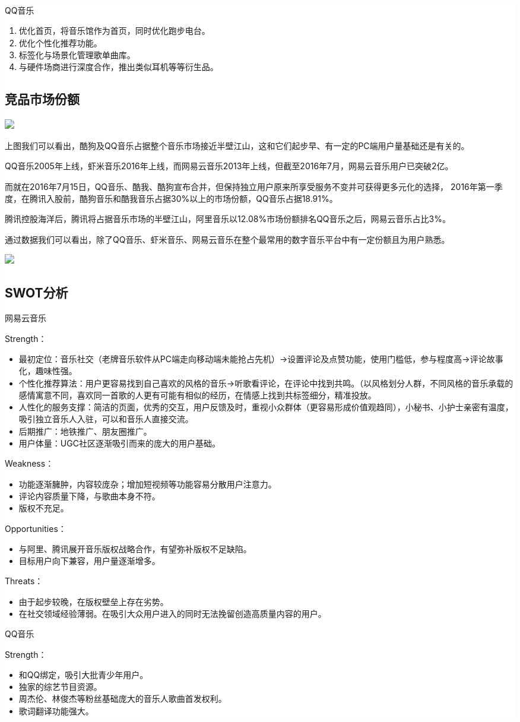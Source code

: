 QQ音乐

1. 优化首页，将音乐馆作为首页，同时优化跑步电台。
2. 优化个性化推荐功能。
3. 标签化与场景化管理歌单曲库。
4. 与硬件场商进行深度合作，推出类似耳机等等衍生品。

## 竞品市场份额

![](/img/2019120107.png)

上图我们可以看出，酷狗及QQ音乐占据整个音乐市场接近半壁江山，这和它们起步早、有一定的PC端用户量基础还是有关的。

QQ音乐2005年上线，虾米音乐2016年上线，而网易云音乐2013年上线，但截至2016年7月，网易云音乐用户已突破2亿。

而就在2016年7月15日，QQ音乐、酷我、酷狗宣布合并，但保持独立用户原来所享受服务不变并可获得更多元化的选择， 2016年第一季度，在腾讯入股前，酷狗音乐和酷我音乐占据30%以上的市场份额，QQ音乐占据18.91%。

腾讯控股海洋后，腾讯将占据音乐市场的半壁江山，阿里音乐以12.08%市场份额排名QQ音乐之后，网易云音乐占比3%。

通过数据我们可以看出，除了QQ音乐、虾米音乐、网易云音乐在整个最常用的数字音乐平台中有一定份额且为用户熟悉。

![](/img/2019120108.png)

## SWOT分析

网易云音乐

Strength：
* 最初定位：音乐社交（老牌音乐软件从PC端走向移动端未能抢占先机）->设置评论及点赞功能，使用门槛低，参与程度高->评论故事化，趣味性强。
* 个性化推荐算法：用户更容易找到自己喜欢的风格的音乐->听歌看评论，在评论中找到共鸣。（以风格划分人群，不同风格的音乐承载的感情寓意不同，喜欢同一首歌的人更有可能有相似的经历，在情感上找到共标签细分，精准投放。
* 人性化的服务支撑：简洁的页面，优秀的交互，用户反馈及时，重视小众群体（更容易形成价值观趋同），小秘书、小护士亲密有温度，吸引独立音乐人入驻，可以和音乐人直接交流。
* 后期推广：地铁推广、朋友圈推广。
* 用户体量：UGC社区逐渐吸引而来的庞大的用户基础。

Weakness：
* 功能逐渐臃肿，内容较庞杂；增加短视频等功能容易分散用户注意力。
* 评论内容质量下降，与歌曲本身不符。
* 版权不充足。

Opportunities：
* 与阿里、腾讯展开音乐版权战略合作，有望弥补版权不足缺陷。
* 目标用户向下兼容，用户量逐渐增多。

Threats：
* 由于起步较晚，在版权壁垒上存在劣势。
* 在社交领域经验薄弱。在吸引大众用户进入的同时无法挽留创造高质量内容的用户。

QQ音乐

Strength：
* 和QQ绑定，吸引大批青少年用户。
* 独家的综艺节目资源。
* 周杰伦、林俊杰等粉丝基础庞大的音乐人歌曲首发权利。
* 歌词翻译功能强大。
